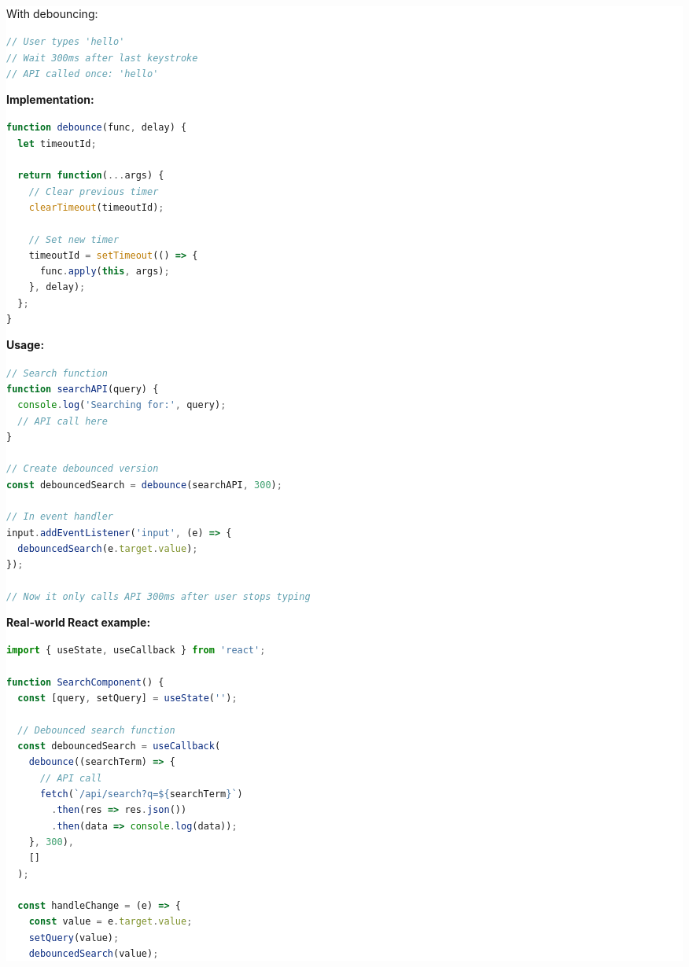 With debouncing:
```javascript
// User types 'hello'
// Wait 300ms after last keystroke
// API called once: 'hello'
```

**Implementation:**

```javascript
function debounce(func, delay) {
  let timeoutId;
  
  return function(...args) {
    // Clear previous timer
    clearTimeout(timeoutId);
    
    // Set new timer
    timeoutId = setTimeout(() => {
      func.apply(this, args);
    }, delay);
  };
}
```

**Usage:**

```javascript
// Search function
function searchAPI(query) {
  console.log('Searching for:', query);
  // API call here
}

// Create debounced version
const debouncedSearch = debounce(searchAPI, 300);

// In event handler
input.addEventListener('input', (e) => {
  debouncedSearch(e.target.value);
});

// Now it only calls API 300ms after user stops typing
```

**Real-world React example:**

```javascript
import { useState, useCallback } from 'react';

function SearchComponent() {
  const [query, setQuery] = useState('');
  
  // Debounced search function
  const debouncedSearch = useCallback(
    debounce((searchTerm) => {
      // API call
      fetch(`/api/search?q=${searchTerm}`)
        .then(res => res.json())
        .then(data => console.log(data));
    }, 300),
    []
  );
  
  const handleChange = (e) => {
    const value = e.target.value;
    setQuery(value);
    debouncedSearch(value);
```